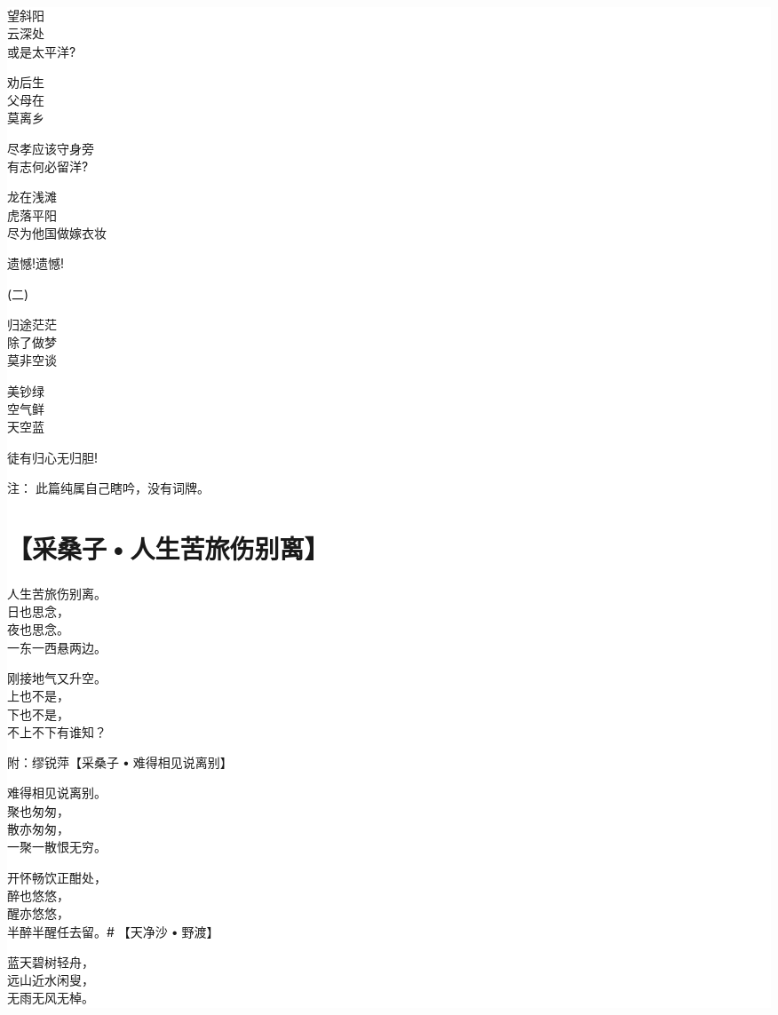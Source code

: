 望斜阳  
云深处  
或是太平洋?

劝后生  
父母在  
莫离乡  

尽孝应该守身旁  
有志何必留洋?

龙在浅滩  
虎落平阳  
尽为他国做嫁衣妆  

遗憾!遗憾!

 (二)
 
归途茫茫  
除了做梦  
莫非空谈  

美钞绿  
空气鲜  
天空蓝  

徒有归心无归胆!

注： 此篇纯属自己瞎吟，没有词牌。
# 【采桑子 • 人生苦旅伤别离】

人生苦旅伤别离。  
日也思念，  
夜也思念。  
一东一西悬两边。

刚接地气又升空。  
上也不是，  
下也不是，  
不上不下有谁知？

附：缪锐萍【采桑子 • 难得相见说离别】

难得相见说离别。   
聚也匆匆，   
散亦匆匆，   
一聚一散恨无穷。

开怀畅饮正酣处，   
醉也悠悠，   
醒亦悠悠，   
半醉半醒任去留。# 【天净沙 • 野渡】

蓝天碧树轻舟，  
远山近水闲叟，  
无雨无风无棹。  
